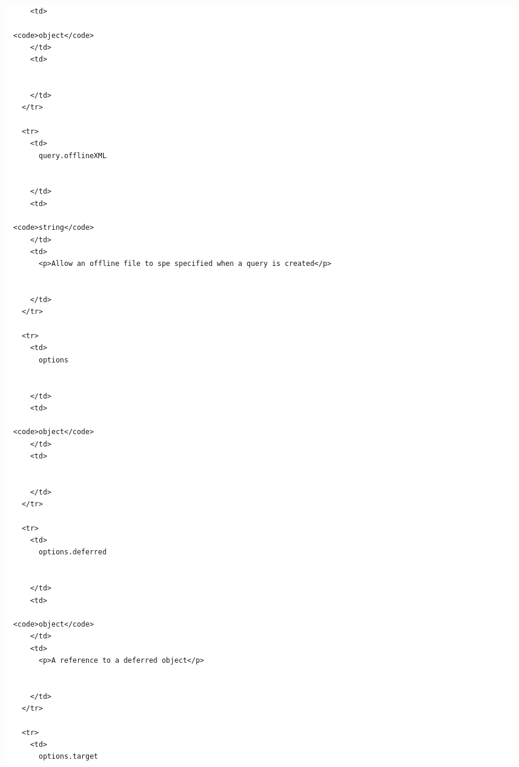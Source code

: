 ```
      <td>
        
  <code>object</code>
      </td>
      <td>
        
        
      </td>
    </tr>
    
    <tr>
      <td>
        query.offlineXML
        
        
      </td>
      <td>
        
  <code>string</code>
      </td>
      <td>
        <p>Allow an offline file to spe specified when a query is created</p>

        
      </td>
    </tr>
    
    <tr>
      <td>
        options
        
        
      </td>
      <td>
        
  <code>object</code>
      </td>
      <td>
        
        
      </td>
    </tr>
    
    <tr>
      <td>
        options.deferred
        
        
      </td>
      <td>
        
  <code>object</code>
      </td>
      <td>
        <p>A reference to a deferred object</p>

        
      </td>
    </tr>
    
    <tr>
      <td>
        options.target
```
